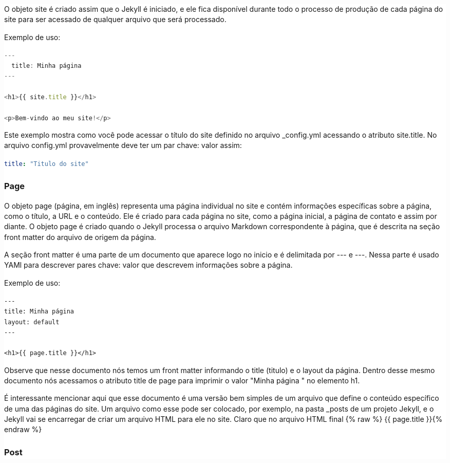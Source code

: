 O objeto site é criado assim que o Jekyll é iniciado, e ele fica disponível durante todo o processo de produção de cada página do site para ser acessado de qualquer arquivo que será processado.

Exemplo de uso:

```javascript
---
  title: Minha página
---

<h1>{{ site.title }}</h1>

<p>Bem-vindo ao meu site!</p>
```

Este exemplo mostra como você pode acessar o título do site definido no arquivo \_config.yml acessando o atributo site.title. No arquivo config.yml provavelmente deve ter um par chave: valor assim:

```yaml
title: "Titulo do site"
```

### Page

O objeto page (página, em inglês) representa uma página individual no site e contém informações específicas sobre a página, como o título, a URL e o conteúdo. Ele é criado para cada página no site, como a página inicial, a página de contato e assim por diante. O objeto page é criado quando o Jekyll processa o arquivo Markdown correspondente à página, que é descrita na seção front matter do arquivo de origem da página.

A seção front matter é uma parte de um documento que aparece logo no inicio e é delimitada por --- e ---. Nessa parte é usado YAMl para descrever pares chave: valor que descrevem informações sobre a página.

Exemplo de uso:

```liquid
---
title: Minha página
layout: default
---

<h1>{{ page.title }}</h1>

```

Observe que nesse documento nós temos um front matter informando o title (titulo) e o layout da página. Dentro desse mesmo documento nós acessamos o atributo title de page para imprimir o valor "Minha página "  no elemento h1.

É interessante mencionar aqui que esse documento é uma versão bem simples de um arquivo que define o conteúdo específico de uma das páginas do site. Um arquivo como esse pode ser colocado, por exemplo, na pasta \_posts de um projeto Jekyll, e o Jekyll vai se encarregar de criar um arquivo HTML para ele no site. Claro que no arquivo HTML final {% raw %} {{ page.title }}{% endraw %}

### Post
